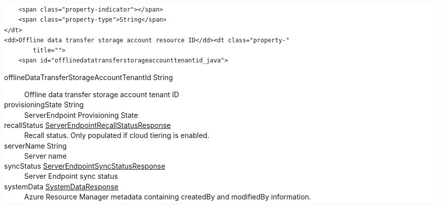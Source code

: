         <span class="property-indicator"></span>
        <span class="property-type">String</span>
    </dt>
    <dd>Offline data transfer storage account resource ID</dd><dt class="property-"
            title="">
        <span id="offlinedatatransferstorageaccounttenantid_java">
<a data-swiftype-name="resource-property" data-swiftype-type="text" href="#offlinedatatransferstorageaccounttenantid_java" style="color: inherit; text-decoration: inherit;">offline<wbr>Data<wbr>Transfer<wbr>Storage<wbr>Account<wbr>Tenant<wbr>Id</a>
</span>
        <span class="property-indicator"></span>
        <span class="property-type">String</span>
    </dt>
    <dd>Offline data transfer storage account tenant ID</dd><dt class="property-"
            title="">
        <span id="provisioningstate_java">
<a data-swiftype-name="resource-property" data-swiftype-type="text" href="#provisioningstate_java" style="color: inherit; text-decoration: inherit;">provisioning<wbr>State</a>
</span>
        <span class="property-indicator"></span>
        <span class="property-type">String</span>
    </dt>
    <dd>ServerEndpoint Provisioning State</dd><dt class="property-"
            title="">
        <span id="recallstatus_java">
<a data-swiftype-name="resource-property" data-swiftype-type="text" href="#recallstatus_java" style="color: inherit; text-decoration: inherit;">recall<wbr>Status</a>
</span>
        <span class="property-indicator"></span>
        <span class="property-type"><a href="#serverendpointrecallstatusresponse">Server<wbr>Endpoint<wbr>Recall<wbr>Status<wbr>Response</a></span>
    </dt>
    <dd>Recall status. Only populated if cloud tiering is enabled.</dd><dt class="property-"
            title="">
        <span id="servername_java">
<a data-swiftype-name="resource-property" data-swiftype-type="text" href="#servername_java" style="color: inherit; text-decoration: inherit;">server<wbr>Name</a>
</span>
        <span class="property-indicator"></span>
        <span class="property-type">String</span>
    </dt>
    <dd>Server name</dd><dt class="property-"
            title="">
        <span id="syncstatus_java">
<a data-swiftype-name="resource-property" data-swiftype-type="text" href="#syncstatus_java" style="color: inherit; text-decoration: inherit;">sync<wbr>Status</a>
</span>
        <span class="property-indicator"></span>
        <span class="property-type"><a href="#serverendpointsyncstatusresponse">Server<wbr>Endpoint<wbr>Sync<wbr>Status<wbr>Response</a></span>
    </dt>
    <dd>Server Endpoint sync status</dd><dt class="property-"
            title="">
        <span id="systemdata_java">
<a data-swiftype-name="resource-property" data-swiftype-type="text" href="#systemdata_java" style="color: inherit; text-decoration: inherit;">system<wbr>Data</a>
</span>
        <span class="property-indicator"></span>
        <span class="property-type"><a href="#systemdataresponse">System<wbr>Data<wbr>Response</a></span>
    </dt>
    <dd>Azure Resource Manager metadata containing createdBy and modifiedBy information.</dd><dt class="property-"
            title="">
        <span id="type_java">